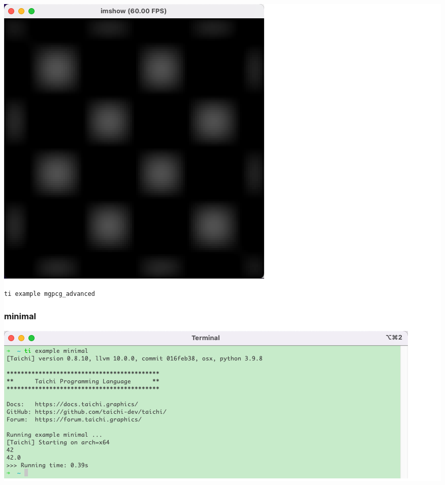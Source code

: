 ![mgpcg advanced](/assets/images/体验%20Taichi（太极）编程语言/mgpcg_advanced.png)

```bash
ti example mgpcg_advanced
```

### minimal

![minimal](/assets/images/体验%20Taichi（太极）编程语言/minimal.png)
